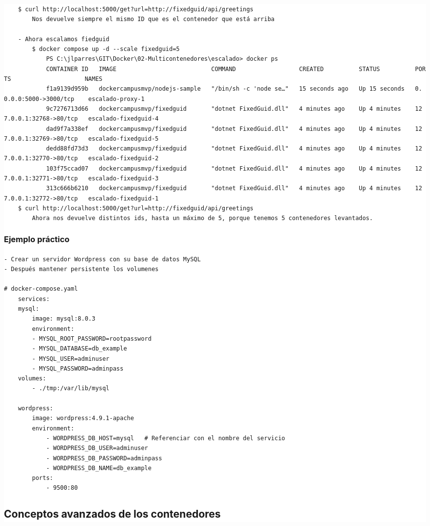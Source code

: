         $ curl http://localhost:5000/get?url=http://fixedguid/api/greetings
            Nos devuelve siempre el mismo ID que es el contenedor que está arriba
        
        - Ahora escalamos fiedguid
            $ docker compose up -d --scale fixedguid=5
                PS C:\jlparres\GIT\Docker\02-Multicontenedores\escalado> docker ps
                CONTAINER ID   IMAGE                           COMMAND                  CREATED          STATUS          PORTS                     NAMES
                f1a9139d959b   dockercampusmvp/nodejs-sample   "/bin/sh -c 'node se…"   15 seconds ago   Up 15 seconds   0.0.0.0:5000->3000/tcp    escalado-proxy-1
                9c7276713d66   dockercampusmvp/fixedguid       "dotnet FixedGuid.dll"   4 minutes ago    Up 4 minutes    127.0.0.1:32768->80/tcp   escalado-fixedguid-4
                dad9f7a338ef   dockercampusmvp/fixedguid       "dotnet FixedGuid.dll"   4 minutes ago    Up 4 minutes    127.0.0.1:32769->80/tcp   escalado-fixedguid-5
                dedd88fd73d3   dockercampusmvp/fixedguid       "dotnet FixedGuid.dll"   4 minutes ago    Up 4 minutes    127.0.0.1:32770->80/tcp   escalado-fixedguid-2
                103f75ccad07   dockercampusmvp/fixedguid       "dotnet FixedGuid.dll"   4 minutes ago    Up 4 minutes    127.0.0.1:32771->80/tcp   escalado-fixedguid-3
                313c666b6210   dockercampusmvp/fixedguid       "dotnet FixedGuid.dll"   4 minutes ago    Up 4 minutes    127.0.0.1:32772->80/tcp   escalado-fixedguid-1
        $ curl http://localhost:5000/get?url=http://fixedguid/api/greetings
            Ahora nos devuelve distintos ids, hasta un máximo de 5, porque tenemos 5 contenedores levantados.

### Ejemplo práctico
    - Crear un servidor Wordpress con su base de datos MySQL
    - Después mantener persistente los volumenes

    # docker-compose.yaml
        services:
        mysql:
            image: mysql:8.0.3
            environment:
            - MYSQL_ROOT_PASSWORD=rootpassword
            - MYSQL_DATABASE=db_example
            - MYSQL_USER=adminuser
            - MYSQL_PASSWORD=adminpass
        volumes:
            - ./tmp:/var/lib/mysql

        wordpress:
            image: wordpress:4.9.1-apache
            environment:
                - WORDPRESS_DB_HOST=mysql   # Referenciar con el nombre del servicio
                - WORDPRESS_DB_USER=adminuser
                - WORDPRESS_DB_PASSWORD=adminpass
                - WORDPRESS_DB_NAME=db_example
            ports:
                - 9500:80

## Conceptos avanzados de los contenedores
